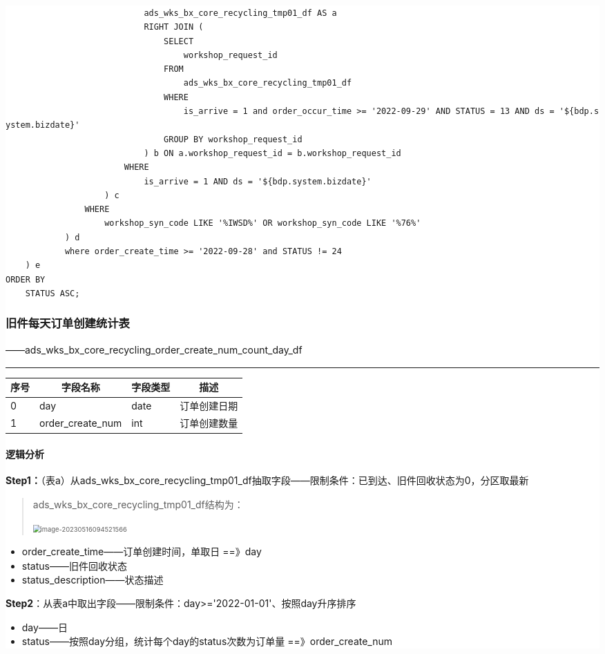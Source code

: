 ```hive
                            ads_wks_bx_core_recycling_tmp01_df AS a
                            RIGHT JOIN (
                                SELECT
                                    workshop_request_id
                                FROM
                                    ads_wks_bx_core_recycling_tmp01_df
                                WHERE
                                    is_arrive = 1 and order_occur_time >= '2022-09-29' AND STATUS = 13 AND ds = '${bdp.system.bizdate}'
                                GROUP BY workshop_request_id
                            ) b ON a.workshop_request_id = b.workshop_request_id
                        WHERE
                            is_arrive = 1 AND ds = '${bdp.system.bizdate}'                           
                    ) c
                WHERE
                    workshop_syn_code LIKE '%IWSD%' OR workshop_syn_code LIKE '%76%'
            ) d 
            where order_create_time >= '2022-09-28' and STATUS != 24
    ) e
ORDER BY
    STATUS ASC;
```



### 旧件每天订单创建统计表

——ads_wks_bx_core_recycling_order_create_num_count_day_df 

------

| 序号 | 字段名称         | 字段类型 | 描述         |
| ---- | ---------------- | -------- | ------------ |
| 0    | day              | date     | 订单创建日期 |
| 1    | order_create_num | int      | 订单创建数量 |

#### 逻辑分析

**Step1：**（表a）从ads_wks_bx_core_recycling_tmp01_df抽取字段——限制条件：已到达、旧件回收状态为0，分区取最新

> ads_wks_bx_core_recycling_tmp01_df结构为：
>
> <img src="https://article.biliimg.com/bfs/article/8bac27b84f76337ca57b844a8a3cd988e9cb552a.png" alt="image-20230516094521566" style="zoom: 67%;" />

- order_create_time——订单创建时间，单取日 ==》day
- status——旧件回收状态
- status_description——状态描述



**Step2**：从表a中取出字段——限制条件：day>='2022-01-01'、按照day升序排序

- day——日
- status——按照day分组，统计每个day的status次数为订单量 ==》order_create_num
